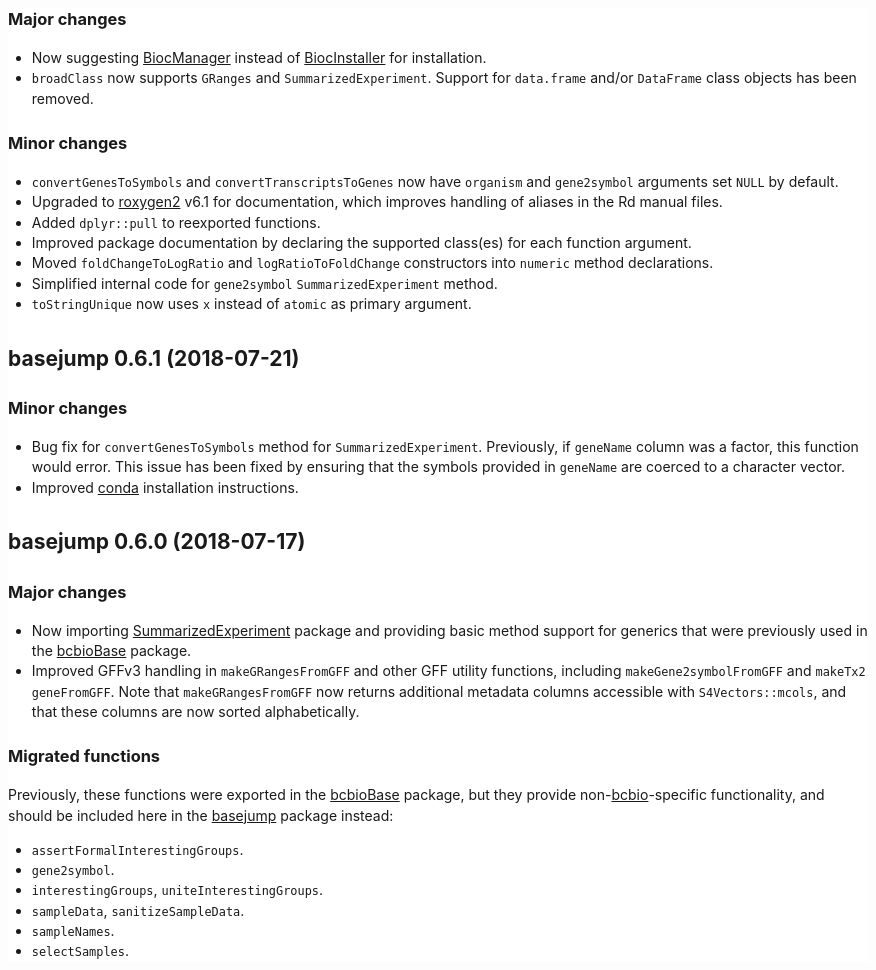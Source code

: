 ### Major changes

- Now suggesting [BiocManager][] instead of [BiocInstaller][] for installation.
- `broadClass` now supports `GRanges` and `SummarizedExperiment`. Support for
  `data.frame` and/or `DataFrame` class objects has been removed.

### Minor changes

- `convertGenesToSymbols` and `convertTranscriptsToGenes` now have
  `organism` and `gene2symbol` arguments set `NULL` by default.
- Upgraded to [roxygen2][] v6.1 for documentation, which improves handling of
  aliases in the Rd manual files.
- Added `dplyr::pull` to reexported functions.
- Improved package documentation by declaring the supported class(es) for
  each function argument.
- Moved `foldChangeToLogRatio` and `logRatioToFoldChange` constructors into
  `numeric` method declarations.
- Simplified internal code for `gene2symbol` `SummarizedExperiment` method.
- `toStringUnique` now uses `x` instead of `atomic` as primary argument.

## basejump 0.6.1 (2018-07-21)

### Minor changes

- Bug fix for `convertGenesToSymbols` method for `SummarizedExperiment`.
  Previously, if `geneName` column was a factor, this function would error.
  This issue has been fixed by ensuring that the symbols provided in `geneName`
  are coerced to a character vector.
- Improved [conda][] installation instructions.

## basejump 0.6.0 (2018-07-17)

### Major changes

- Now importing [SummarizedExperiment][] package and providing basic method
  support for generics that were previously used in the [bcbioBase][] package.
- Improved GFFv3 handling in `makeGRangesFromGFF` and other GFF utility
  functions, including `makeGene2symbolFromGFF` and `makeTx2geneFromGFF`.
  Note that `makeGRangesFromGFF` now returns additional metadata columns
  accessible with `S4Vectors::mcols`, and that these columns are now sorted
  alphabetically.

### Migrated functions

Previously, these functions were exported in the [bcbioBase][] package, but
they provide non-[bcbio][]-specific functionality, and should be included here
in the [basejump][] package instead:

- `assertFormalInterestingGroups`.
- `gene2symbol`.
- `interestingGroups`, `uniteInterestingGroups`.
- `sampleData`, `sanitizeSampleData`.
- `sampleNames`.
- `selectSamples`.


[acid genomics]: https://acidgenomics.com/
[acidbase]: https://r.acidgenomics.com/packages/acidbase/
[acidplots]: https://r.acidgenomics.com/packages/acidplots/
[annotables]: https://github.com/stephenturner/annotables/
[annotationhub]: https://bioconductor.org/packages/AnnotationHub/
[appveyor ci]: https://ci.appveyor.com/
[assertive]: https://cran.r-project.org/package=assertive
[basejump]: https://r.acidgenomics.com/packages/basejump/
[bb8]: https://bb8.acidgenomics.com/
[bcbio]: https://github.com/bcbio/bcbio-nextgen/
[bcbiobase]: https://bioinformatics.sph.harvard.edu/bcbioBase/
[bcbiornaseq]: https://bioinformatics.sph.harvard.edu/bcbioRNASeq/
[bcbiosinglecell]: https://bioinformatics.sph.harvard.edu/bcbioSingleCell/
[biocinstaller]: https://bioconductor.org/packages/BiocInstaller/
[biocmanager]: https://cran.r-project.org/package=BiocManager
[bioconductor]: https://bioconductor.org/
[biostrings]: https://bioconductor.org/packages/Biostrings/
[cell ranger]: https://support.10xgenomics.com/single-cell-gene-expression/software/pipelines/latest/what-is-cell-ranger
[checkmate]: https://cran.r-project.org/package=checkmate
[conda]: https://conda.io/
[covr]: https://cran.r-project.org/package=covr
[cran]: https://cran.r-project.org/
[data.table]: https://cran.r-project.org/package=data.table
[devtools]: https://cran.r-project.org/package=devtools
[dplyr]: https://dplyr.tidyverse.org/
[eggnog]: http://eggnogdb.embl.de/
[ensembl]: https://www.ensembl.org/
[ensembldb]: https://bioconductor.org/packages/ensembldb/
[entrez]: https://www.ncbi.nlm.nih.gov/Web/Search/entrezfs.html
[genomeinfodb]: https://bioconductor.org/packages/GenomeInfoDb/
[genomeinfodbdata]: https://bioconductor.org/packages/GenomeInfoDbData/
[ggplot2]: https://ggplot2.tidyverse.org/
[github]: https://github.com/
[glue]: https://glue.tidyverse.org/
[goalie]: https://r.acidgenomics.com/packages/goalie/
[grch37]: https://grch37.ensembl.org/
[hgnc]: https://www.genenames.org/
[hms rc]: https://rc.hms.harvard.edu/
[koopa]: https://koopa.acidgenomics.com/
[lintr]: https://github.com/jimhester/lintr/
[magrittr]: https://magrittr.tidyverse.org/
[markdown]: https://daringfireball.net/projects/markdown/
[mgi]: http://www.informatics.jax.org/
[nih]: https://www.nih.gov/
[panther]: http://pantherdb.org/
[pheatmap]: https://cran.r-project.org/package=pheatmap
[pointillism]: https://r.acidgenomics.com/packages/pointillism/
[r-wormbase]: https://r.acidgenomics.com/packages/wormbase/
[r]: https://www.r-project.org/
[readr]: https://readr.tidyverse.org/
[rio]: https://cran.r-project.org/package=rio
[rlang]: https://rlang.r-lib.org/
[roxygen2]: https://cran.r-project.org/package=roxygen2
[s4vectors]: https://bioconductor.org/packages/S4Vectors/
[summarizedexperiment]: https://bioconductor.org/packages/SummarizedExperiment/
[syntactic]: https://r.acidgenomics.com/packages/syntactic/
[testthat]: https://cran.r-project.org/package=testthat
[tibble]: https://tibble.tidyverse.org/
[tidyr]: https://tidyr.tidyverse.org/
[tidyverse]: https://www.tidyverse.org/
[travis ci]: https://travis-ci.com/
[ucsc]: https://genome.ucsc.edu/
[windows]: https://www.microsoft.com/en-us/windows/
[wormbase]: https://wormbase.org/